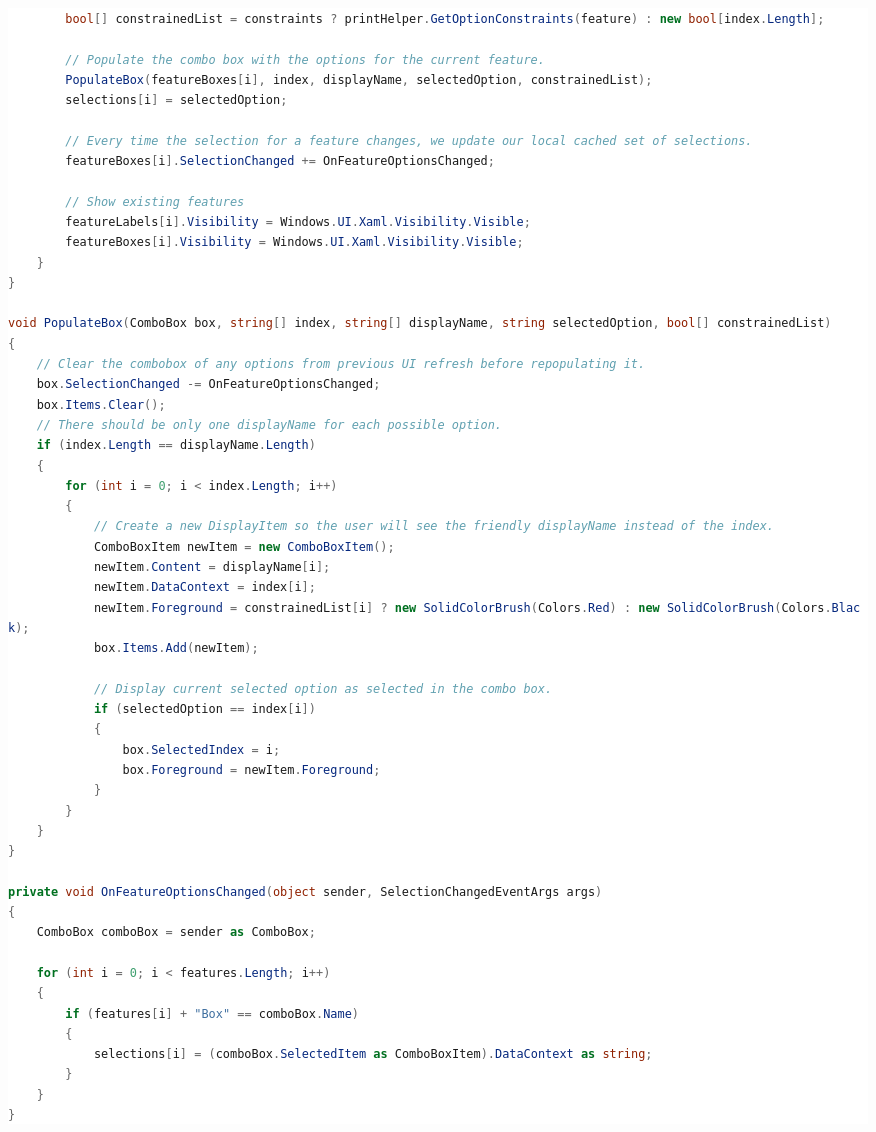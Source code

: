 ```csharp
        bool[] constrainedList = constraints ? printHelper.GetOptionConstraints(feature) : new bool[index.Length];

        // Populate the combo box with the options for the current feature.
        PopulateBox(featureBoxes[i], index, displayName, selectedOption, constrainedList);
        selections[i] = selectedOption;

        // Every time the selection for a feature changes, we update our local cached set of selections.
        featureBoxes[i].SelectionChanged += OnFeatureOptionsChanged;

        // Show existing features
        featureLabels[i].Visibility = Windows.UI.Xaml.Visibility.Visible;
        featureBoxes[i].Visibility = Windows.UI.Xaml.Visibility.Visible;
    }
}

void PopulateBox(ComboBox box, string[] index, string[] displayName, string selectedOption, bool[] constrainedList)
{
    // Clear the combobox of any options from previous UI refresh before repopulating it.
    box.SelectionChanged -= OnFeatureOptionsChanged;
    box.Items.Clear();
    // There should be only one displayName for each possible option.
    if (index.Length == displayName.Length)
    {
        for (int i = 0; i < index.Length; i++)
        {
            // Create a new DisplayItem so the user will see the friendly displayName instead of the index.
            ComboBoxItem newItem = new ComboBoxItem();
            newItem.Content = displayName[i];
            newItem.DataContext = index[i];
            newItem.Foreground = constrainedList[i] ? new SolidColorBrush(Colors.Red) : new SolidColorBrush(Colors.Black);
            box.Items.Add(newItem);

            // Display current selected option as selected in the combo box.
            if (selectedOption == index[i])
            {
                box.SelectedIndex = i;
                box.Foreground = newItem.Foreground;
            }
        }
    }
}

private void OnFeatureOptionsChanged(object sender, SelectionChangedEventArgs args)
{
    ComboBox comboBox = sender as ComboBox;

    for (int i = 0; i < features.Length; i++)
    {
        if (features[i] + "Box" == comboBox.Name)
        {
            selections[i] = (comboBox.SelectedItem as ComboBoxItem).DataContext as string;
        }
    }
}
```
